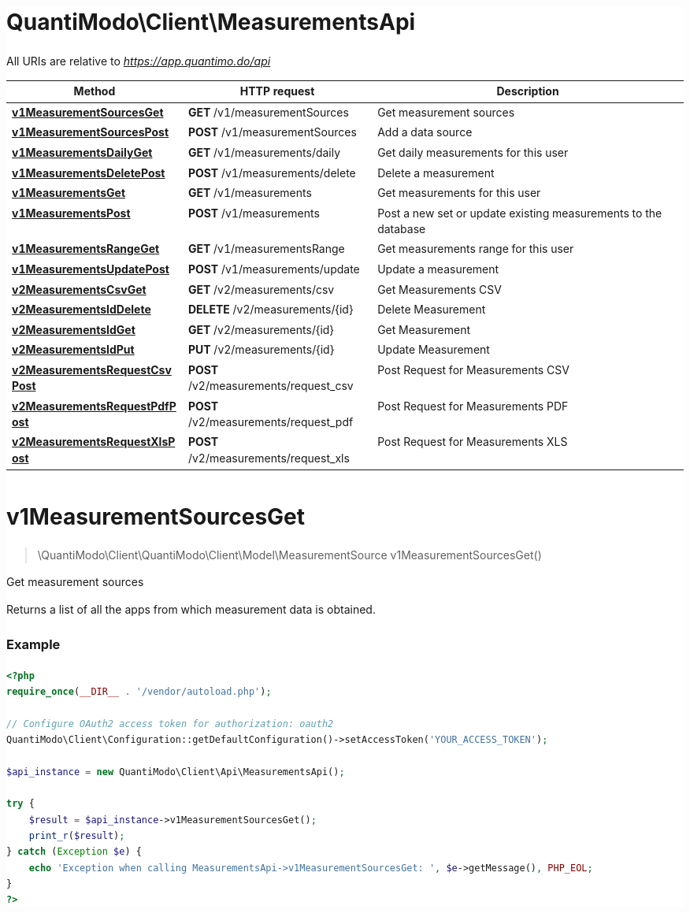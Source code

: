 # QuantiModo\Client\MeasurementsApi

All URIs are relative to *https://app.quantimo.do/api*

Method | HTTP request | Description
------------- | ------------- | -------------
[**v1MeasurementSourcesGet**](MeasurementsApi.md#v1MeasurementSourcesGet) | **GET** /v1/measurementSources | Get measurement sources
[**v1MeasurementSourcesPost**](MeasurementsApi.md#v1MeasurementSourcesPost) | **POST** /v1/measurementSources | Add a data source
[**v1MeasurementsDailyGet**](MeasurementsApi.md#v1MeasurementsDailyGet) | **GET** /v1/measurements/daily | Get daily measurements for this user
[**v1MeasurementsDeletePost**](MeasurementsApi.md#v1MeasurementsDeletePost) | **POST** /v1/measurements/delete | Delete a measurement
[**v1MeasurementsGet**](MeasurementsApi.md#v1MeasurementsGet) | **GET** /v1/measurements | Get measurements for this user
[**v1MeasurementsPost**](MeasurementsApi.md#v1MeasurementsPost) | **POST** /v1/measurements | Post a new set or update existing measurements to the database
[**v1MeasurementsRangeGet**](MeasurementsApi.md#v1MeasurementsRangeGet) | **GET** /v1/measurementsRange | Get measurements range for this user
[**v1MeasurementsUpdatePost**](MeasurementsApi.md#v1MeasurementsUpdatePost) | **POST** /v1/measurements/update | Update a measurement
[**v2MeasurementsCsvGet**](MeasurementsApi.md#v2MeasurementsCsvGet) | **GET** /v2/measurements/csv | Get Measurements CSV
[**v2MeasurementsIdDelete**](MeasurementsApi.md#v2MeasurementsIdDelete) | **DELETE** /v2/measurements/{id} | Delete Measurement
[**v2MeasurementsIdGet**](MeasurementsApi.md#v2MeasurementsIdGet) | **GET** /v2/measurements/{id} | Get Measurement
[**v2MeasurementsIdPut**](MeasurementsApi.md#v2MeasurementsIdPut) | **PUT** /v2/measurements/{id} | Update Measurement
[**v2MeasurementsRequestCsvPost**](MeasurementsApi.md#v2MeasurementsRequestCsvPost) | **POST** /v2/measurements/request_csv | Post Request for Measurements CSV
[**v2MeasurementsRequestPdfPost**](MeasurementsApi.md#v2MeasurementsRequestPdfPost) | **POST** /v2/measurements/request_pdf | Post Request for Measurements PDF
[**v2MeasurementsRequestXlsPost**](MeasurementsApi.md#v2MeasurementsRequestXlsPost) | **POST** /v2/measurements/request_xls | Post Request for Measurements XLS


# **v1MeasurementSourcesGet**
> \QuantiModo\Client\QuantiModo\Client\Model\MeasurementSource v1MeasurementSourcesGet()

Get measurement sources

Returns a list of all the apps from which measurement data is obtained.

### Example
```php
<?php
require_once(__DIR__ . '/vendor/autoload.php');

// Configure OAuth2 access token for authorization: oauth2
QuantiModo\Client\Configuration::getDefaultConfiguration()->setAccessToken('YOUR_ACCESS_TOKEN');

$api_instance = new QuantiModo\Client\Api\MeasurementsApi();

try {
    $result = $api_instance->v1MeasurementSourcesGet();
    print_r($result);
} catch (Exception $e) {
    echo 'Exception when calling MeasurementsApi->v1MeasurementSourcesGet: ', $e->getMessage(), PHP_EOL;
}
?>
```
